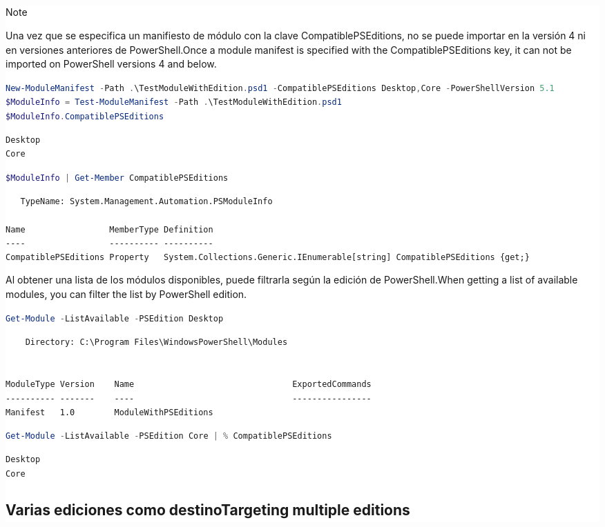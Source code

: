 > [!NOTE]
> <span data-ttu-id="2ea65-111">Una vez que se especifica un manifiesto de módulo con la clave CompatiblePSEditions, no se puede importar en la versión 4 ni en versiones anteriores de PowerShell.</span><span class="sxs-lookup"><span data-stu-id="2ea65-111">Once a module manifest is specified with the CompatiblePSEditions key, it can not be imported on PowerShell versions 4 and below.</span></span>

```powershell
New-ModuleManifest -Path .\TestModuleWithEdition.psd1 -CompatiblePSEditions Desktop,Core -PowerShellVersion 5.1
$ModuleInfo = Test-ModuleManifest -Path .\TestModuleWithEdition.psd1
$ModuleInfo.CompatiblePSEditions
```

```Output
Desktop
Core
```

```powershell
$ModuleInfo | Get-Member CompatiblePSEditions
```

```Output
   TypeName: System.Management.Automation.PSModuleInfo

Name                 MemberType Definition
----                 ---------- ----------
CompatiblePSEditions Property   System.Collections.Generic.IEnumerable[string] CompatiblePSEditions {get;}
```

<span data-ttu-id="2ea65-112">Al obtener una lista de los módulos disponibles, puede filtrarla según la edición de PowerShell.</span><span class="sxs-lookup"><span data-stu-id="2ea65-112">When getting a list of available modules, you can filter the list by PowerShell edition.</span></span>

```powershell
Get-Module -ListAvailable -PSEdition Desktop
```

```Output
    Directory: C:\Program Files\WindowsPowerShell\Modules


ModuleType Version    Name                                ExportedCommands
---------- -------    ----                                ----------------
Manifest   1.0        ModuleWithPSEditions
```

```powershell
Get-Module -ListAvailable -PSEdition Core | % CompatiblePSEditions
```

```Output
Desktop
Core
```

## <a name="targeting-multiple-editions"></a><span data-ttu-id="2ea65-113">Varias ediciones como destino</span><span class="sxs-lookup"><span data-stu-id="2ea65-113">Targeting multiple editions</span></span>


[about_PowerShell_Editions]: /powershell/module/Microsoft.PowerShell.Core/About/about_PowerShell_Editions